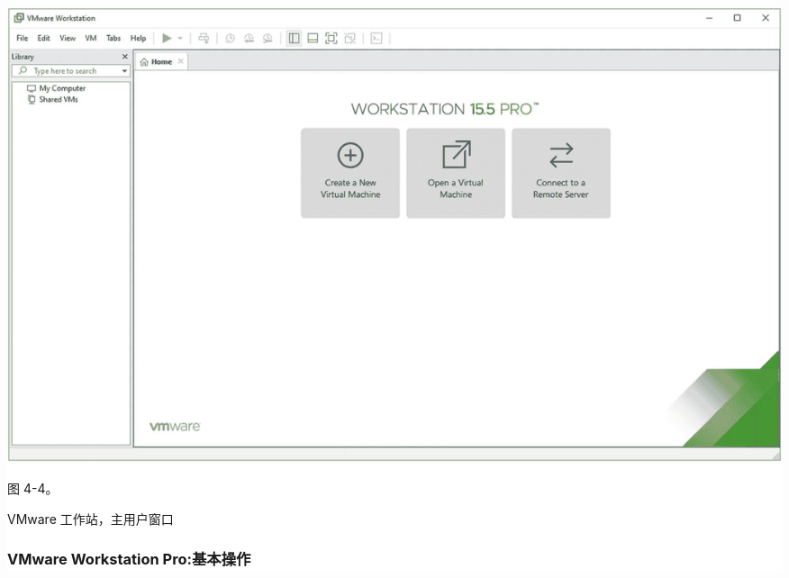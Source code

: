 ![img/492721_1_En_4_Fig4_HTML.jpg](img/492721_1_En_4_Fig4_HTML.jpg)

图 4-4。

VMware 工作站，主用户窗口

### VMware Workstation Pro:基本操作

<colgroup><col class="tcol1 align-left"> <col class="tcol2 align-left"></colgroup> 